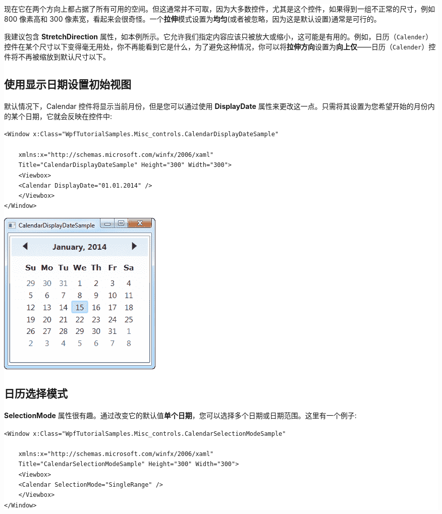现在它在两个方向上都占据了所有可用的空间。但这通常并不可取，因为大多数控件，尤其是这个控件，如果得到一组不正常的尺寸，例如 800 像素高和 300 像素宽，看起来会很奇怪。一个**拉伸**模式设置为**均匀**(或者被忽略，因为这是默认设置)通常是可行的。

我建议包含 **StretchDirection** 属性，如本例所示。它允许我们指定内容应该只被放大或缩小，这可能是有用的。例如，日历（`Calender`）控件在某个尺寸以下变得毫无用处，你不再能看到它是什么，为了避免这种情况，你可以将**拉伸方向**设置为**向上仅**——日历（`Calender`）控件将不再被缩放到默认尺寸以下。

## 使用显示日期设置初始视图

默认情况下，Calendar 控件将显示当前月份，但是您可以通过使用 **DisplayDate** 属性来更改这一点。只需将其设置为您希望开始的月份内的某个日期，它就会反映在控件中:

```
<Window x:Class="WpfTutorialSamples.Misc_controls.CalendarDisplayDateSample"

    xmlns:x="http://schemas.microsoft.com/winfx/2006/xaml"
    Title="CalendarDisplayDateSample" Height="300" Width="300">
    <Viewbox>
    <Calendar DisplayDate="01.01.2014" />
    </Viewbox>
</Window>
```

![](img/97f7cf37a61329fb1c69ba63dbe4ec45.png "Calendar control with DisplayDate")

## 日历选择模式

**SelectionMode** 属性很有趣。通过改变它的默认值**单个日期**，您可以选择多个日期或日期范围。这里有一个例子:

```
<Window x:Class="WpfTutorialSamples.Misc_controls.CalendarSelectionModeSample"

    xmlns:x="http://schemas.microsoft.com/winfx/2006/xaml"
    Title="CalendarSelectionModeSample" Height="300" Width="300">
    <Viewbox>
    <Calendar SelectionMode="SingleRange" />
    </Viewbox>
</Window>
```
